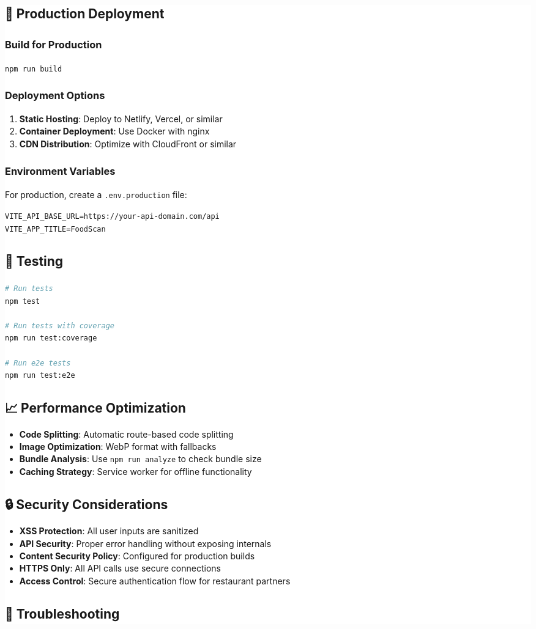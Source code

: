 ## 🚀 Production Deployment

### Build for Production

```bash
npm run build
```

### Deployment Options

1. **Static Hosting**: Deploy to Netlify, Vercel, or similar
2. **Container Deployment**: Use Docker with nginx
3. **CDN Distribution**: Optimize with CloudFront or similar

### Environment Variables

For production, create a `.env.production` file:

```env
VITE_API_BASE_URL=https://your-api-domain.com/api
VITE_APP_TITLE=FoodScan
```

## 🧪 Testing

```bash
# Run tests
npm test

# Run tests with coverage
npm run test:coverage

# Run e2e tests
npm run test:e2e
```

## 📈 Performance Optimization

- **Code Splitting**: Automatic route-based code splitting
- **Image Optimization**: WebP format with fallbacks
- **Bundle Analysis**: Use `npm run analyze` to check bundle size
- **Caching Strategy**: Service worker for offline functionality

## 🔒 Security Considerations

- **XSS Protection**: All user inputs are sanitized
- **API Security**: Proper error handling without exposing internals
- **Content Security Policy**: Configured for production builds
- **HTTPS Only**: All API calls use secure connections
- **Access Control**: Secure authentication flow for restaurant partners

## 🐛 Troubleshooting
